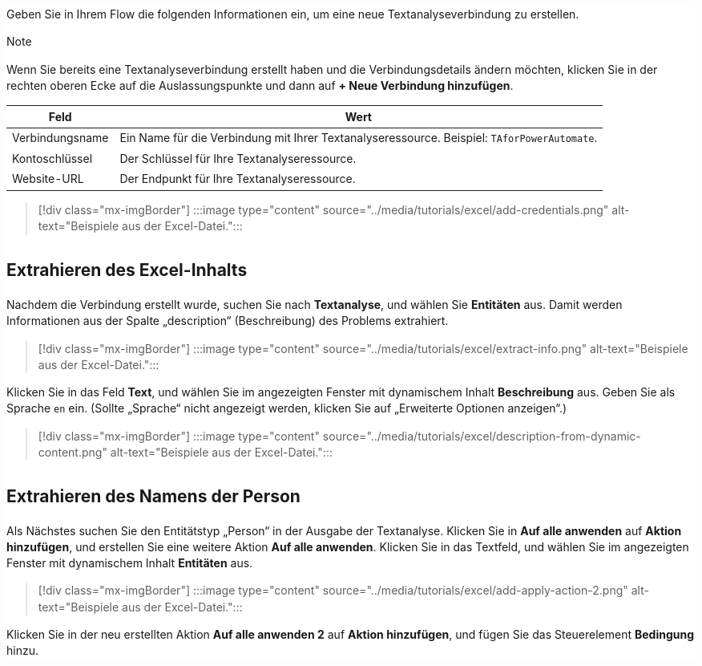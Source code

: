Geben Sie in Ihrem Flow die folgenden Informationen ein, um eine neue Textanalyseverbindung zu erstellen.

> [!NOTE]
> Wenn Sie bereits eine Textanalyseverbindung erstellt haben und die Verbindungsdetails ändern möchten, klicken Sie in der rechten oberen Ecke auf die Auslassungspunkte und dann auf **+ Neue Verbindung hinzufügen**.

| Feld           | Wert                                                                                                             |
|-----------------|-------------------------------------------------------------------------------------------------------------------|
| Verbindungsname | Ein Name für die Verbindung mit Ihrer Textanalyseressource. Beispiel: `TAforPowerAutomate`. |
| Kontoschlüssel     | Der Schlüssel für Ihre Textanalyseressource.                                                                                   |
| Website-URL        | Der Endpunkt für Ihre Textanalyseressource.                                                       |

> [!div class="mx-imgBorder"] 
> :::image type="content" source="../media/tutorials/excel/add-credentials.png" alt-text="Beispiele aus der Excel-Datei.":::

## <a name="extract-the-excel-content"></a>Extrahieren des Excel-Inhalts 

Nachdem die Verbindung erstellt wurde, suchen Sie nach **Textanalyse**, und wählen Sie **Entitäten** aus. Damit werden Informationen aus der Spalte „description“ (Beschreibung) des Problems extrahiert.

> [!div class="mx-imgBorder"] 
> :::image type="content" source="../media/tutorials/excel/extract-info.png" alt-text="Beispiele aus der Excel-Datei.":::

Klicken Sie in das Feld **Text**, und wählen Sie im angezeigten Fenster mit dynamischem Inhalt **Beschreibung** aus. Geben Sie als Sprache `en` ein. (Sollte „Sprache“ nicht angezeigt werden, klicken Sie auf „Erweiterte Optionen anzeigen“.)

> [!div class="mx-imgBorder"] 
> :::image type="content" source="../media/tutorials/excel/description-from-dynamic-content.png" alt-text="Beispiele aus der Excel-Datei.":::


## <a name="extract-the-person-name"></a>Extrahieren des Namens der Person

Als Nächstes suchen Sie den Entitätstyp „Person“ in der Ausgabe der Textanalyse. Klicken Sie in **Auf alle anwenden** auf **Aktion hinzufügen**, und erstellen Sie eine weitere Aktion **Auf alle anwenden**. Klicken Sie in das Textfeld, und wählen Sie im angezeigten Fenster mit dynamischem Inhalt **Entitäten** aus.

> [!div class="mx-imgBorder"] 
> :::image type="content" source="../media/tutorials/excel/add-apply-action-2.png" alt-text="Beispiele aus der Excel-Datei.":::

Klicken Sie in der neu erstellten Aktion **Auf alle anwenden 2** auf **Aktion hinzufügen**, und fügen Sie das Steuerelement **Bedingung** hinzu.
